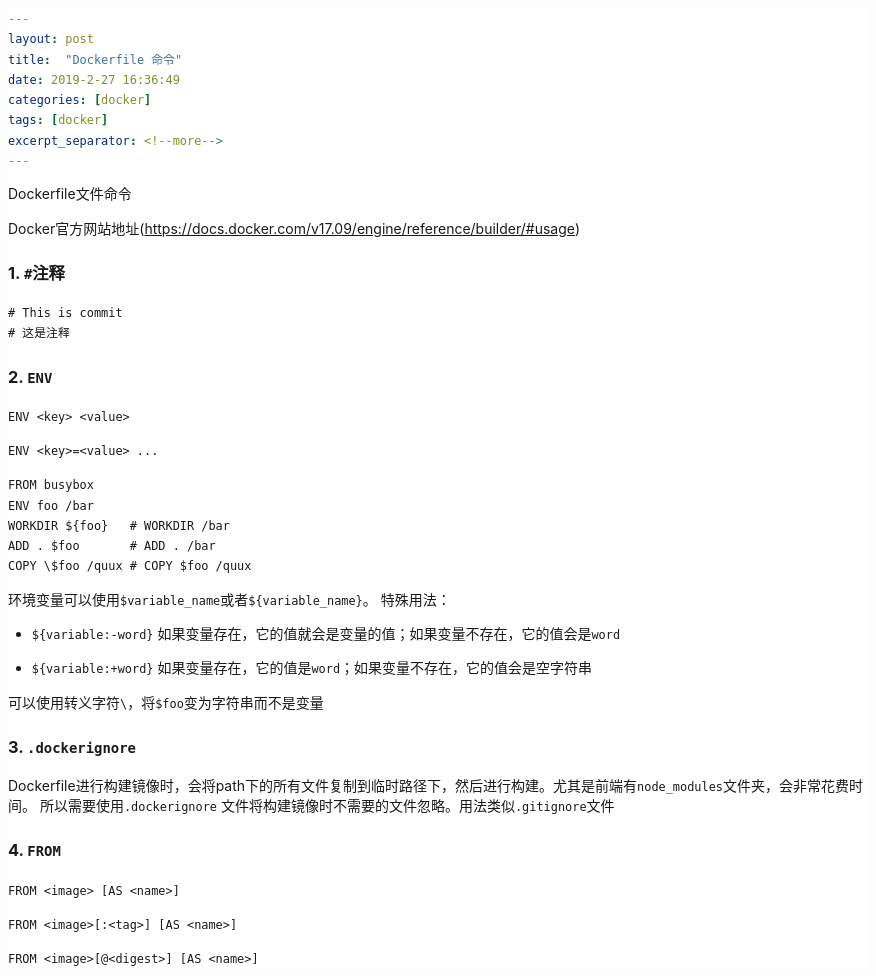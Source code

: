 ```yaml
---
layout: post
title:  "Dockerfile 命令"
date: 2019-2-27 16:36:49
categories: [docker]
tags: [docker]
excerpt_separator: <!--more-->
---
```

Dockerfile文件命令

Docker官方网站地址(https://docs.docker.com/v17.09/engine/reference/builder/#usage)


### 1. `#`注释

```docker
# This is commit
# 这是注释
```

### 2. `ENV`

`ENV <key> <value>`

`ENV <key>=<value> ...`

```docker
FROM busybox
ENV foo /bar
WORKDIR ${foo}   # WORKDIR /bar
ADD . $foo       # ADD . /bar
COPY \$foo /quux # COPY $foo /quux
```

环境变量可以使用`$variable_name`或者`${variable_name}`。
特殊用法：

- `${variable:-word}` 如果变量存在，它的值就会是变量的值；如果变量不存在，它的值会是`word`

- `${variable:+word}` 如果变量存在，它的值是`word`；如果变量不存在，它的值会是空字符串

可以使用转义字符`\`，将`$foo`变为字符串而不是变量

### 3. `.dockerignore`

Dockerfile进行构建镜像时，会将path下的所有文件复制到临时路径下，然后进行构建。尤其是前端有`node_modules`文件夹，会非常花费时间。
所以需要使用`.dockerignore` 文件将构建镜像时不需要的文件忽略。用法类似`.gitignore`文件

### 4. `FROM`

`FROM <image> [AS <name>]`

`FROM <image>[:<tag>] [AS <name>]`

`FROM <image>[@<digest>] [AS <name>]`
